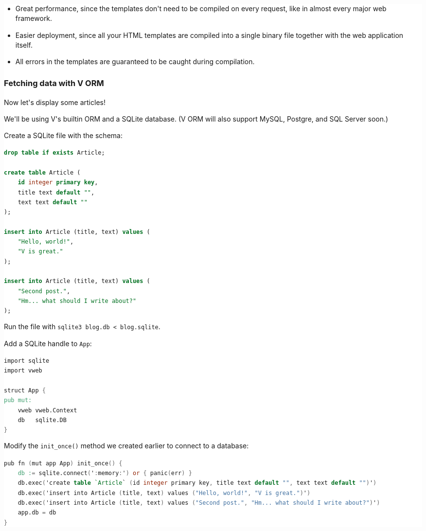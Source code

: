 - Great performance, since the templates don't need to be compiled
on every request, like in almost every major web framework.

- Easier deployment, since all your HTML templates are  compiled
into a single binary file together with the web application itself.

- All errors in the templates are guaranteed to be caught during compilation.


### Fetching data with V ORM

Now let's display some articles!

We'll be using V's builtin ORM and a SQLite database.
(V ORM will also support MySQL, Postgre, and SQL Server soon.)

Create a SQLite file with the schema:
```sql
drop table if exists Article;

create table Article (
	id integer primary key,
	title text default "",
	text text default ""
);

insert into Article (title, text) values (
	"Hello, world!",
	"V is great."
);

insert into Article (title, text) values (
	"Second post.",
	"Hm... what should I write about?"
);
```

Run the file with `sqlite3 blog.db < blog.sqlite`.


Add a SQLite handle to `App`:

```v oksyntax
import sqlite
import vweb

struct App {
pub mut:
	vweb vweb.Context
	db   sqlite.DB
}
```



Modify the `init_once()` method we created earlier to connect to a database:

```v oksyntax
pub fn (mut app App) init_once() {
	db := sqlite.connect(':memory:') or { panic(err) }
	db.exec('create table `Article` (id integer primary key, title text default "", text text default "")')
	db.exec('insert into Article (title, text) values ("Hello, world!", "V is great.")')
	db.exec('insert into Article (title, text) values ("Second post.", "Hm... what should I write about?")')
	app.db = db
}
```
